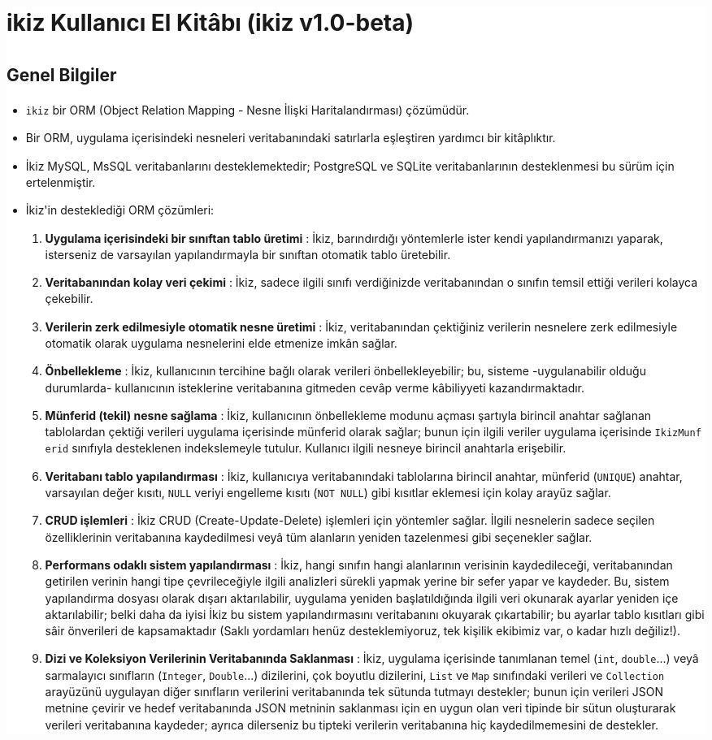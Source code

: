 # ikiz Kullanıcı El Kitâbı (ikiz v1.0-beta)

## Genel Bilgiler

- `ikiz` bir ORM (Object Relation Mapping - Nesne İlişki Haritalandırması) çözümüdür.

- Bir ORM, uygulama içerisindeki nesneleri veritabanındaki satırlarla eşleştiren yardımcı bir kitâplıktır.

- İkiz MySQL, MsSQL veritabanlarını desteklemektedir; PostgreSQL ve SQLite veritabanlarının desteklenmesi bu sürüm için ertelenmiştir.

- İkiz'in desteklediği ORM çözümleri:
  
  1. **Uygulama içerisindeki bir sınıftan tablo üretimi** : İkiz, barındırdığı yöntemlerle ister kendi yapılandırmanızı yaparak, isterseniz de varsayılan yapılandırmayla bir sınıftan otomatik tablo üretebilir.
  
  2. **Veritabanından kolay veri çekimi** : İkiz, sadece ilgili sınıfı verdiğinizde veritabanından o sınıfın temsil ettiği verileri kolayca çekebilir.
  
  3. **Verilerin zerk edilmesiyle otomatik nesne üretimi** : İkiz, veritabanından çektiğiniz verilerin nesnelere zerk edilmesiyle otomatik olarak uygulama nesnelerini elde etmenize imkân sağlar.
  
  4. **Önbellekleme** : İkiz, kullanıcının tercihine bağlı olarak verileri önbellekleyebilir; bu, sisteme -uygulanabilir olduğu durumlarda- kullanıcının isteklerine veritabanına gitmeden cevâp verme kâbiliyyeti kazandırmaktadır.
  
  5. **Münferid (tekil) nesne sağlama** : İkiz, kullanıcının önbellekleme modunu açması şartıyla birincil anahtar sağlanan tablolardan çektiği verileri uygulama içerisinde münferid olarak sağlar; bunun için ilgili veriler uygulama içerisinde `IkizMunferid` sınıfıyla desteklenen indekslemeyle tutulur. Kullanıcı ilgili nesneye birincil anahtarla erişebilir.
  
  6. **Veritabanı tablo yapılandırması** : İkiz, kullanıcıya veritabanındaki tablolarına birincil anahtar, münferid (`UNIQUE`) anahtar, varsayılan değer kısıtı, `NULL` veriyi engelleme kısıtı (`NOT NULL`) gibi kısıtlar eklemesi için kolay arayüz sağlar.
  
  7. **CRUD işlemleri** : İkiz CRUD (Create-Update-Delete) işlemleri için yöntemler sağlar. İlgili nesnelerin sadece seçilen özelliklerinin veritabanına kaydedilmesi veyâ tüm alanların yeniden tazelenmesi gibi seçenekler sağlar.
  
  8. **Performans odaklı sistem yapılandırması** : İkiz, hangi sınıfın hangi alanlarının verisinin kaydedileceği, veritabanından getirilen verinin hangi tipe çevrileceğiyle ilgili analizleri sürekli yapmak yerine bir sefer yapar ve kaydeder. Bu, sistem yapılandırma dosyası olarak dışarı aktarılabilir, uygulama yeniden başlatıldığında ilgili veri okunarak ayarlar yeniden içe aktarılabilir; belki daha da iyisi İkiz bu sistem yapılandırmasını veritabanını okuyarak çıkartabilir; bu ayarlar tablo kısıtları gibi sâir önverileri de kapsamaktadır (Saklı yordamları henüz desteklemiyoruz, tek kişilik ekibimiz var, o kadar hızlı değiliz!).
  
  9. **Dizi ve Koleksiyon Verilerinin Veritabanında Saklanması** : İkiz, uygulama içerisinde tanımlanan temel (`int`, `double`...) veyâ sarmalayıcı sınıfların (`Integer`, `Double`...) dizilerini, çok boyutlu dizilerini, `List` ve `Map` sınıfındaki verileri ve `Collection` arayüzünü uygulayan diğer sınıfların verilerini veritabanında tek sütunda tutmayı destekler; bunun için verileri JSON metnine çevirir ve hedef veritabanında JSON metninin saklanması için en uygun olan veri tipinde bir sütun oluşturarak verileri veritabanına kaydeder; ayrıca dilerseniz bu tipteki verilerin veritabanına hiç kaydedilmemesini de destekler.
  